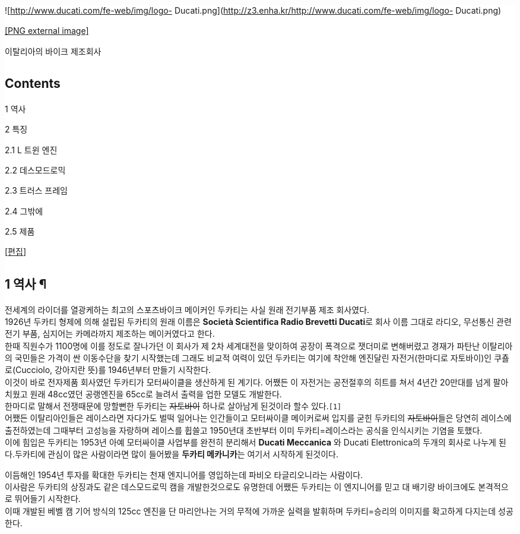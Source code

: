 ![http://www.ducati.com/fe-web/img/logo-
Ducati.png](http://z3.enha.kr/http://www.ducati.com/fe-web/img/logo-
Ducati.png)

[[PNG external image]](http://www.ducati.com/fe-web/img/logo-Ducati.png)

이탈리아의 바이크 제조회사

## Contents

    

1 역사

2 특징

    

2.1 L 트윈 엔진

2.2 데스모드로믹

2.3 트러스 프레임

2.4 그밖에

2.5 제품

[[편집](http://rigvedawiki.net/r1/wiki.php/DUCATI?action=edit&section=1)]

## 1 역사 ¶

  

전세계의 라이더를 열광케하는 최고의 스포츠바이크 메이커인 두카티는 사실 원래 전기부품 제조 회사였다.  
1926년 두카티 형제에 의해 설립된 두카티의 원래 이름은 **Società Scientifica Radio Brevetti
Ducati**로 회사 이름 그대로 라디오, 무선통신 관련 전기 부품, 심지어는 카메라까지 제조하는 메이커였다고 한다.  
한때 직원수가 1100명에 이를 정도로 잘나가던 이 회사가 제 2차 세계대전을 맞이하여 공장이 폭격으로 잿더미로 변해버렸고 경재가 파탄난
이탈리아의 국민들은 가격이 싼 이동수단을 찾기 시작했는데 그래도 비교적 여력이 있던 두카티는 여기에 착안해 엔진달린 자전거(한마디로
자토바이)인 쿠춀로(Cucciolo, 강아지란 뜻)를 1946년부터 만들기 시작한다.  
이것이 바로 전자제품 회사였던 두카티가 모터싸이클을 생산하게 된 계기다. 어쨌든 이 자전거는 공전절후의 히트를 쳐서 4년간 20만대를 넘게
팔아치웠고 원래 48cc였던 공랭엔진을 65cc로 늘려서 출력을 업한 모델도 개발한다.  
한마디로 말해서 전쟁때문에 망할뻔한 두카티는 <del>자토바이</del> 하나로 살아남게 된것이라 할수 있다.`[1]`  
어쨌든 이탈리아인들은 레이스라면 자다가도 벌떡 일어나는 인간들이고 모터싸이클 메이커로써 입지를 굳힌 두카티의 <del>자토바이</del>들은
당연히 레이스에 출전하였는데 그때부터 고성능을 자랑하며 레이스를 휩쓸고 1950년대 초반부터 이미 두카티=레이스라는 공식을 인식시키는 기염을
토했다.  
이에 힘입은 두카티는 1953년 아예 모터싸이클 사업부를 완전히 분리해서 **Ducati Meccanica** 와 Ducati
Elettronica의 두개의 회사로 나누게 된다.두카티에 관심이 많은 사람이라면 많이 들어봤을 **두카티 메카니카**는 여기서 시작하게
된것이다.

  

이듬해인 1954년 투자를 확대한 두카티는 천재 엔지니어를 영입하는데 파비오 타글리오니라는 사람이다.  
이사람은 두카티의 상징과도 같은 데스모드로믹 캠을 개발한것으로도 유명한데 어쨌든 두카티는 이 엔지니어를 믿고 대 배기량 바이크에도 본격적으로
뛰어들기 시작한다.  
이때 개발된 베벨 캠 기어 방식의 125cc 엔진을 단 마리안나는 거의 무적에 가까운 실력을 발휘하며 두카티=승리의 이미지를 확고하게
다지는데 성공한다.

  